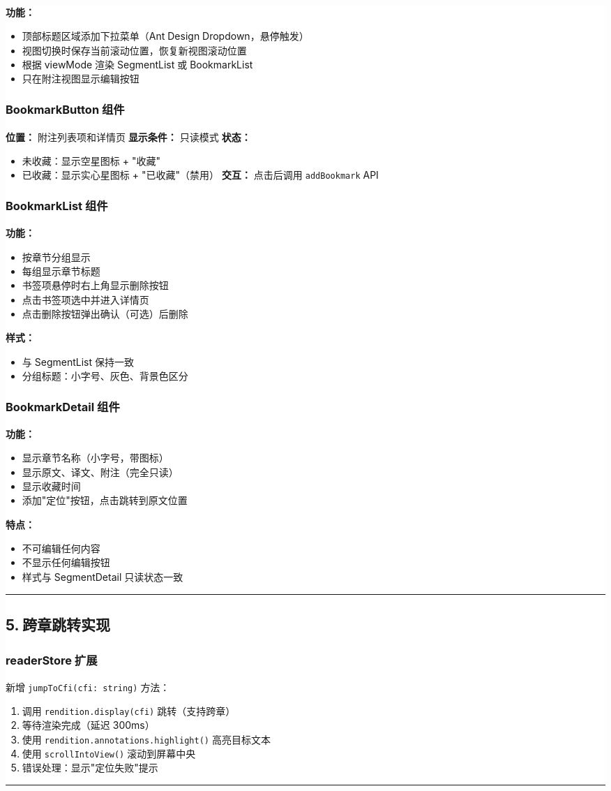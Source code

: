 **功能：**
- 顶部标题区域添加下拉菜单（Ant Design Dropdown，悬停触发）
- 视图切换时保存当前滚动位置，恢复新视图滚动位置
- 根据 viewMode 渲染 SegmentList 或 BookmarkList
- 只在附注视图显示编辑按钮

### BookmarkButton 组件

**位置：** 附注列表项和详情页
**显示条件：** 只读模式
**状态：**
- 未收藏：显示空星图标 + "收藏"
- 已收藏：显示实心星图标 + "已收藏"（禁用）
**交互：** 点击后调用 `addBookmark` API

### BookmarkList 组件

**功能：**
- 按章节分组显示
- 每组显示章节标题
- 书签项悬停时右上角显示删除按钮
- 点击书签项选中并进入详情页
- 点击删除按钮弹出确认（可选）后删除

**样式：**
- 与 SegmentList 保持一致
- 分组标题：小字号、灰色、背景色区分

### BookmarkDetail 组件

**功能：**
- 显示章节名称（小字号，带图标）
- 显示原文、译文、附注（完全只读）
- 显示收藏时间
- 添加"定位"按钮，点击跳转到原文位置

**特点：**
- 不可编辑任何内容
- 不显示任何编辑按钮
- 样式与 SegmentDetail 只读状态一致

---

## 5. 跨章跳转实现

### readerStore 扩展

新增 `jumpToCfi(cfi: string)` 方法：

1. 调用 `rendition.display(cfi)` 跳转（支持跨章）
2. 等待渲染完成（延迟 300ms）
3. 使用 `rendition.annotations.highlight()` 高亮目标文本
4. 使用 `scrollIntoView()` 滚动到屏幕中央
5. 错误处理：显示"定位失败"提示

---